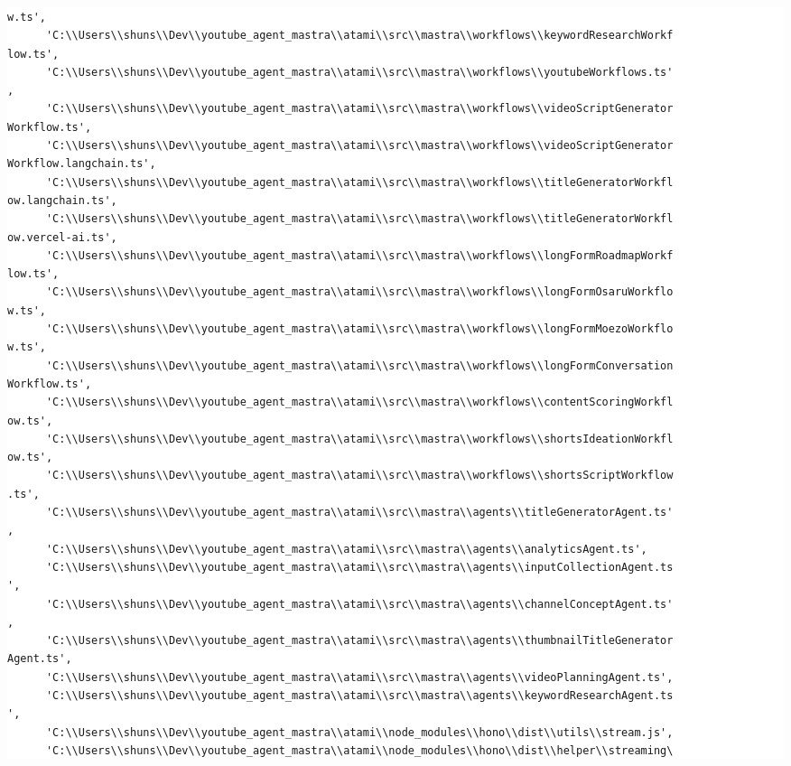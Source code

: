 ```
w.ts',
      'C:\\Users\\shuns\\Dev\\youtube_agent_mastra\\atami\\src\\mastra\\workflows\\keywordResearchWorkf
low.ts',
      'C:\\Users\\shuns\\Dev\\youtube_agent_mastra\\atami\\src\\mastra\\workflows\\youtubeWorkflows.ts'
,
      'C:\\Users\\shuns\\Dev\\youtube_agent_mastra\\atami\\src\\mastra\\workflows\\videoScriptGenerator
Workflow.ts',
      'C:\\Users\\shuns\\Dev\\youtube_agent_mastra\\atami\\src\\mastra\\workflows\\videoScriptGenerator
Workflow.langchain.ts',
      'C:\\Users\\shuns\\Dev\\youtube_agent_mastra\\atami\\src\\mastra\\workflows\\titleGeneratorWorkfl
ow.langchain.ts',
      'C:\\Users\\shuns\\Dev\\youtube_agent_mastra\\atami\\src\\mastra\\workflows\\titleGeneratorWorkfl
ow.vercel-ai.ts',
      'C:\\Users\\shuns\\Dev\\youtube_agent_mastra\\atami\\src\\mastra\\workflows\\longFormRoadmapWorkf
low.ts',
      'C:\\Users\\shuns\\Dev\\youtube_agent_mastra\\atami\\src\\mastra\\workflows\\longFormOsaruWorkflo
w.ts',
      'C:\\Users\\shuns\\Dev\\youtube_agent_mastra\\atami\\src\\mastra\\workflows\\longFormMoezoWorkflo
w.ts',
      'C:\\Users\\shuns\\Dev\\youtube_agent_mastra\\atami\\src\\mastra\\workflows\\longFormConversation
Workflow.ts',
      'C:\\Users\\shuns\\Dev\\youtube_agent_mastra\\atami\\src\\mastra\\workflows\\contentScoringWorkfl
ow.ts',
      'C:\\Users\\shuns\\Dev\\youtube_agent_mastra\\atami\\src\\mastra\\workflows\\shortsIdeationWorkfl
ow.ts',
      'C:\\Users\\shuns\\Dev\\youtube_agent_mastra\\atami\\src\\mastra\\workflows\\shortsScriptWorkflow
.ts',
      'C:\\Users\\shuns\\Dev\\youtube_agent_mastra\\atami\\src\\mastra\\agents\\titleGeneratorAgent.ts'
,
      'C:\\Users\\shuns\\Dev\\youtube_agent_mastra\\atami\\src\\mastra\\agents\\analyticsAgent.ts',    
      'C:\\Users\\shuns\\Dev\\youtube_agent_mastra\\atami\\src\\mastra\\agents\\inputCollectionAgent.ts
',
      'C:\\Users\\shuns\\Dev\\youtube_agent_mastra\\atami\\src\\mastra\\agents\\channelConceptAgent.ts'
,
      'C:\\Users\\shuns\\Dev\\youtube_agent_mastra\\atami\\src\\mastra\\agents\\thumbnailTitleGenerator
Agent.ts',
      'C:\\Users\\shuns\\Dev\\youtube_agent_mastra\\atami\\src\\mastra\\agents\\videoPlanningAgent.ts',
      'C:\\Users\\shuns\\Dev\\youtube_agent_mastra\\atami\\src\\mastra\\agents\\keywordResearchAgent.ts
',
      'C:\\Users\\shuns\\Dev\\youtube_agent_mastra\\atami\\node_modules\\hono\\dist\\utils\\stream.js',
      'C:\\Users\\shuns\\Dev\\youtube_agent_mastra\\atami\\node_modules\\hono\\dist\\helper\\streaming\
```